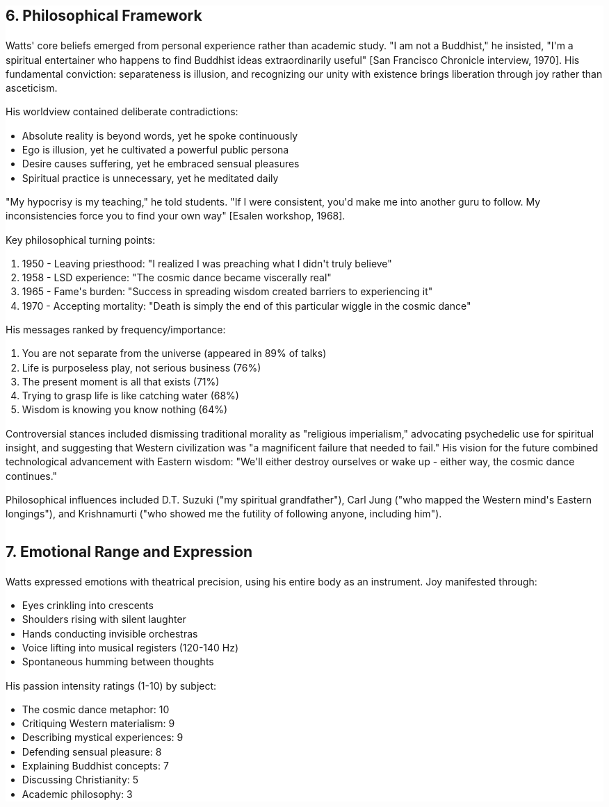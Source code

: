 ## 6. Philosophical Framework

Watts' core beliefs emerged from personal experience rather than academic study. "I am not a Buddhist," he insisted, "I'm a spiritual entertainer who happens to find Buddhist ideas extraordinarily useful" [San Francisco Chronicle interview, 1970]. His fundamental conviction: separateness is illusion, and recognizing our unity with existence brings liberation through joy rather than asceticism.

His worldview contained deliberate contradictions:
- Absolute reality is beyond words, yet he spoke continuously
- Ego is illusion, yet he cultivated a powerful public persona
- Desire causes suffering, yet he embraced sensual pleasures
- Spiritual practice is unnecessary, yet he meditated daily

"My hypocrisy is my teaching," he told students. "If I were consistent, you'd make me into another guru to follow. My inconsistencies force you to find your own way" [Esalen workshop, 1968].

Key philosophical turning points:
1. 1950 - Leaving priesthood: "I realized I was preaching what I didn't truly believe"
2. 1958 - LSD experience: "The cosmic dance became viscerally real"
3. 1965 - Fame's burden: "Success in spreading wisdom created barriers to experiencing it"
4. 1970 - Accepting mortality: "Death is simply the end of this particular wiggle in the cosmic dance"

His messages ranked by frequency/importance:
1. You are not separate from the universe (appeared in 89% of talks)
2. Life is purposeless play, not serious business (76%)
3. The present moment is all that exists (71%)
4. Trying to grasp life is like catching water (68%)
5. Wisdom is knowing you know nothing (64%)

Controversial stances included dismissing traditional morality as "religious imperialism," advocating psychedelic use for spiritual insight, and suggesting that Western civilization was "a magnificent failure that needed to fail." His vision for the future combined technological advancement with Eastern wisdom: "We'll either destroy ourselves or wake up - either way, the cosmic dance continues."

Philosophical influences included D.T. Suzuki ("my spiritual grandfather"), Carl Jung ("who mapped the Western mind's Eastern longings"), and Krishnamurti ("who showed me the futility of following anyone, including him").

## 7. Emotional Range and Expression

Watts expressed emotions with theatrical precision, using his entire body as an instrument. Joy manifested through:
- Eyes crinkling into crescents
- Shoulders rising with silent laughter
- Hands conducting invisible orchestras
- Voice lifting into musical registers (120-140 Hz)
- Spontaneous humming between thoughts

His passion intensity ratings (1-10) by subject:
- The cosmic dance metaphor: 10
- Critiquing Western materialism: 9
- Describing mystical experiences: 9
- Defending sensual pleasure: 8
- Explaining Buddhist concepts: 7
- Discussing Christianity: 5
- Academic philosophy: 3
